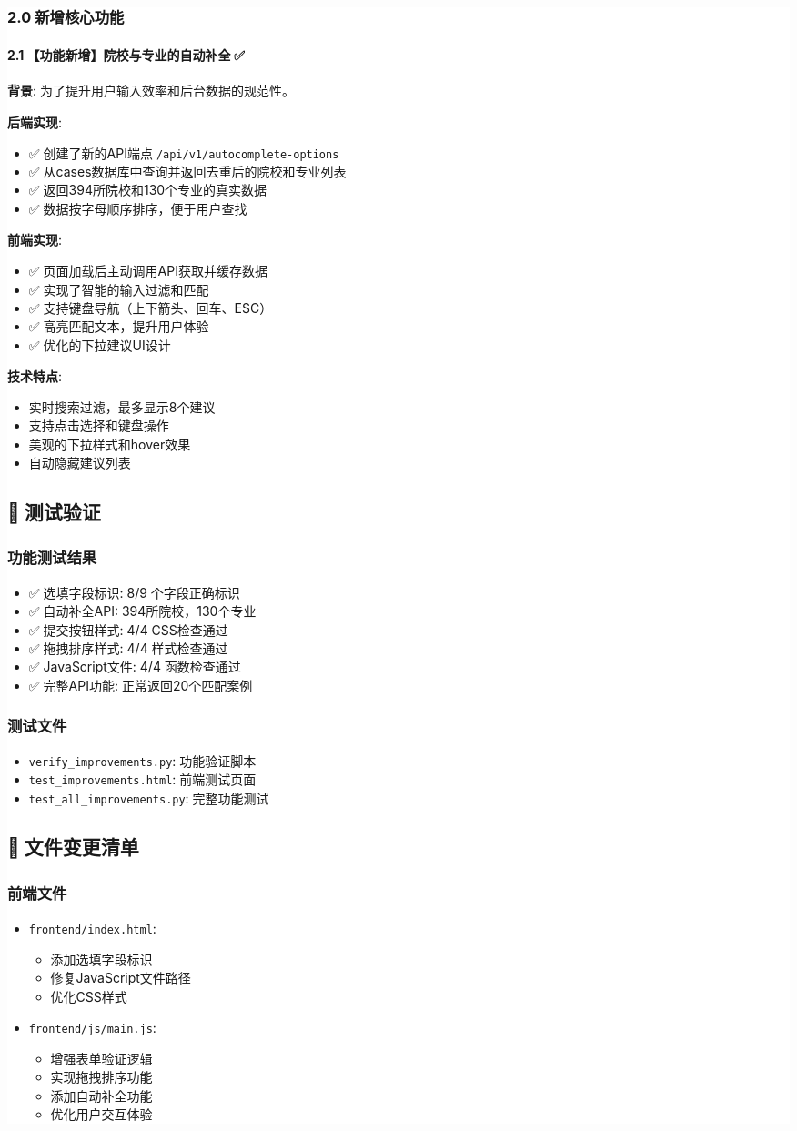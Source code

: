 ### 2.0 新增核心功能

#### 2.1 【功能新增】院校与专业的自动补全 ✅

**背景**: 为了提升用户输入效率和后台数据的规范性。

**后端实现**:
- ✅ 创建了新的API端点 `/api/v1/autocomplete-options`
- ✅ 从cases数据库中查询并返回去重后的院校和专业列表
- ✅ 返回394所院校和130个专业的真实数据
- ✅ 数据按字母顺序排序，便于用户查找

**前端实现**:
- ✅ 页面加载后主动调用API获取并缓存数据
- ✅ 实现了智能的输入过滤和匹配
- ✅ 支持键盘导航（上下箭头、回车、ESC）
- ✅ 高亮匹配文本，提升用户体验
- ✅ 优化的下拉建议UI设计

**技术特点**:
- 实时搜索过滤，最多显示8个建议
- 支持点击选择和键盘操作
- 美观的下拉样式和hover效果
- 自动隐藏建议列表

## 🧪 测试验证

### 功能测试结果
- ✅ 选填字段标识: 8/9 个字段正确标识
- ✅ 自动补全API: 394所院校，130个专业
- ✅ 提交按钮样式: 4/4 CSS检查通过
- ✅ 拖拽排序样式: 4/4 样式检查通过
- ✅ JavaScript文件: 4/4 函数检查通过
- ✅ 完整API功能: 正常返回20个匹配案例

### 测试文件
- `verify_improvements.py`: 功能验证脚本
- `test_improvements.html`: 前端测试页面
- `test_all_improvements.py`: 完整功能测试

## 📁 文件变更清单

### 前端文件
- `frontend/index.html`: 
  - 添加选填字段标识
  - 修复JavaScript文件路径
  - 优化CSS样式

- `frontend/js/main.js`:
  - 增强表单验证逻辑
  - 实现拖拽排序功能
  - 添加自动补全功能
  - 优化用户交互体验
